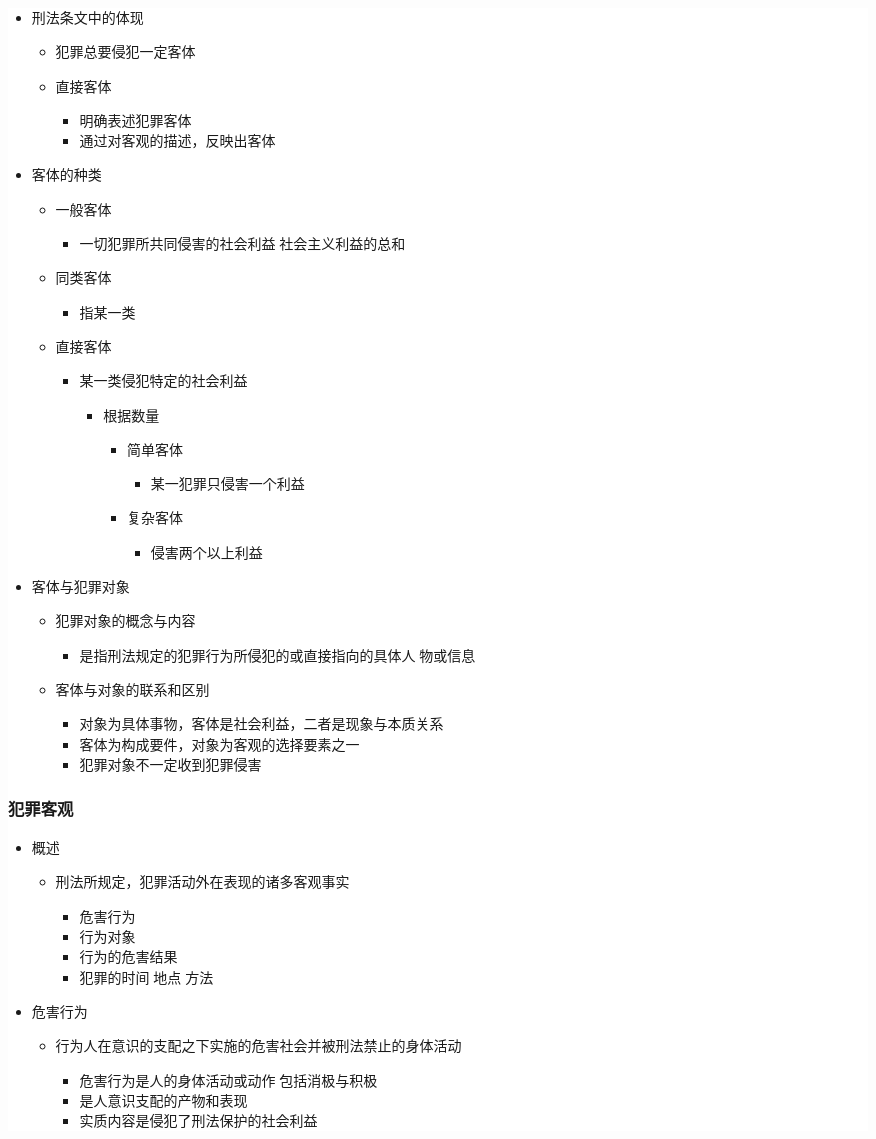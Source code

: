   - 刑法条文中的体现

    - 犯罪总要侵犯一定客体
    - 直接客体

      - 明确表述犯罪客体
      - 通过对客观的描述，反映出客体

  - 客体的种类

    - 一般客体

      - 一切犯罪所共同侵害的社会利益 社会主义利益的总和

    - 同类客体

      - 指某一类

    - 直接客体

      - 某一类侵犯特定的社会利益

        - 根据数量

          - 简单客体

            - 某一犯罪只侵害一个利益

          - 复杂客体

            - 侵害两个以上利益

  - 客体与犯罪对象

    - 犯罪对象的概念与内容

      - 是指刑法规定的犯罪行为所侵犯的或直接指向的具体人 物或信息

    - 客体与对象的联系和区别

      - 对象为具体事物，客体是社会利益，二者是现象与本质关系
      - 客体为构成要件，对象为客观的选择要素之一
      - 犯罪对象不一定收到犯罪侵害

### 犯罪客观

- 概述

  - 刑法所规定，犯罪活动外在表现的诸多客观事实

    - 危害行为
    - 行为对象
    - 行为的危害结果
    - 犯罪的时间 地点 方法

- 危害行为

  - 行为人在意识的支配之下实施的危害社会并被刑法禁止的身体活动

    - 危害行为是人的身体活动或动作 包括消极与积极
    - 是人意识支配的产物和表现
    - 实质内容是侵犯了刑法保护的社会利益
